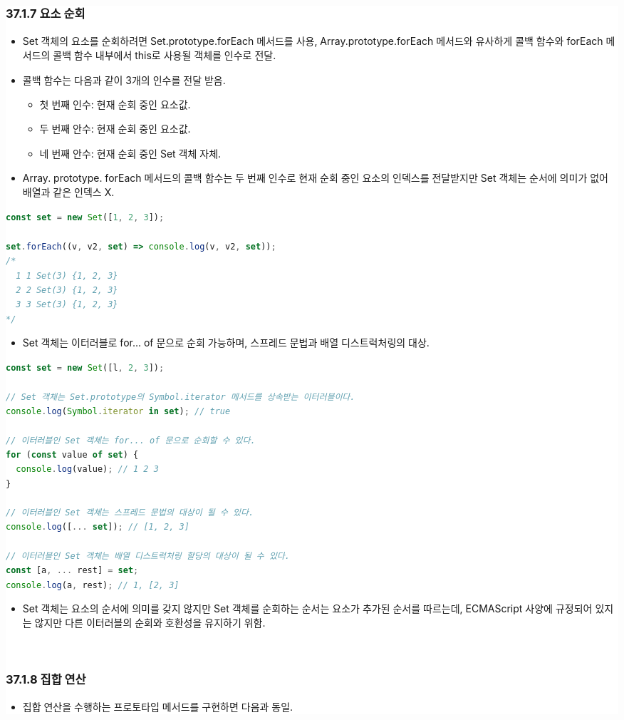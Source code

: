 ### 37.1.7 요소 순회

- Set 객체의 요소를 순회하려면 Set.prototype.forEach 메서드를 사용, Array.prototype.forEach 메서드와 유사하게 콜백 함수와 forEach 메서드의 콜백 함수 내부에서 this로 사용될 객체를 인수로 전달.

- 콜백 함수는 다음과 같이 3개의 인수를 전달 받음.

  - 첫 번째 인수: 현재 순회 중인 요소값.
 
  - 두 번째 안수: 현재 순회 중인 요소값.
 
  - 네 번째 안수: 현재 순회 중인 Set 객체 자체.

- Array. prototype. forEach 메서드의 콜백 함수는 두 번째 인수로 현재 순회 중인 요소의 인덱스를 전달받지만 Set 객체는 순서에 의미가 없어 배열과 같은 인덱스 X.

```jsx
const set = new Set([1, 2, 3]);

set.forEach((v, v2, set) => console.log(v, v2, set));
/*
  1 1 Set(3) {1, 2, 3}
  2 2 Set(3) {1, 2, 3}
  3 3 Set(3) {1, 2, 3}
*/
```

- Set 객체는 이터러블로 for... of 문으로 순회 가능하며, 스프레드 문법과 배열 디스트럭처링의 대상.

```jsx
const set = new Set([l, 2, 3]);

// Set 객체는 Set.prototype의 Symbol.iterator 메서드를 상속받는 이터러블이다.
console.log(Symbol.iterator in set); // true

// 이터러블인 Set 객체는 for... of 문으로 순회할 수 있다.
for (const value of set) {
  console.log(value); // 1 2 3
}

// 이터러블인 Set 객체는 스프레드 문법의 대상이 될 수 있다.
console.log([... set]); // [1, 2, 3]

// 이터러블인 Set 객체는 배열 디스트럭처링 할당의 대상이 될 수 있다.
const [a, ... rest] = set;
console.log(a, rest); // 1, [2, 3]
```

- Set 객체는 요소의 순서에 의미를 갖지 않지만 Set 객체를 순회하는 순서는 요소가 추가된 순서를 따르는데, ECMAScript 사양에 규정되어 있지는 않지만 다른 이터러블의 순회와 호환성을 유지하기 위함.
<br>

### 37.1.8 집합 연산

- 집합 연산을 수행하는 프로토타입 메서드를 구현하면 다음과 동일.
